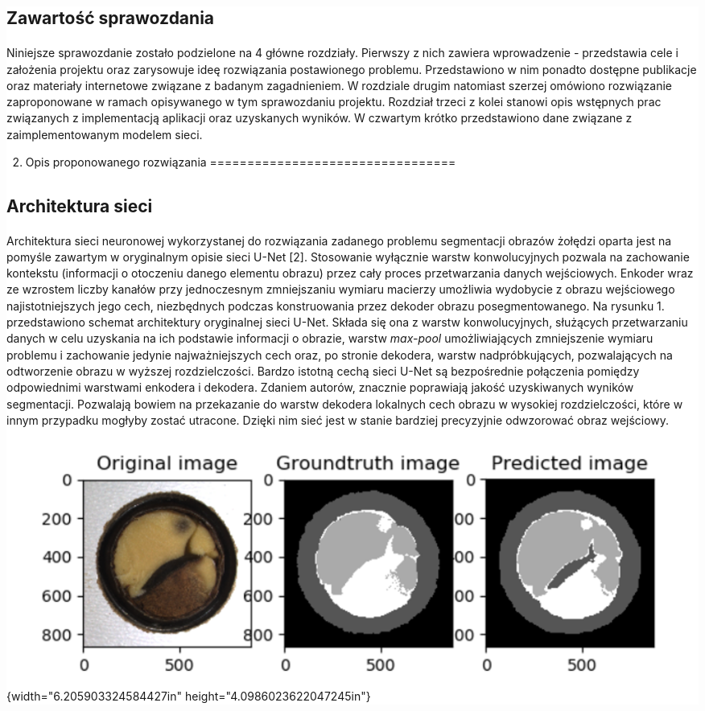 Zawartość sprawozdania
----------------------

Niniejsze sprawozdanie zostało podzielone na 4 główne rozdziały.
Pierwszy z nich zawiera wprowadzenie - przedstawia cele i założenia
projektu oraz zarysowuje ideę rozwiązania postawionego problemu.
Przedstawiono w nim ponadto dostępne publikacje oraz materiały
internetowe związane z badanym zagadnieniem. W rozdziale drugim
natomiast szerzej omówiono rozwiązanie zaproponowane w ramach
opisywanego w tym sprawozdaniu projektu. Rozdział trzeci z kolei stanowi
opis wstępnych prac związanych z implementacją aplikacji oraz uzyskanych
wyników. W czwartym krótko przedstawiono dane związane z
zaimplementowanym modelem sieci.

2. Opis proponowanego rozwiązania
=================================

Architektura sieci
------------------

Architektura sieci neuronowej wykorzystanej do rozwiązania zadanego
problemu segmentacji obrazów żołędzi oparta jest na pomyśle zawartym w
oryginalnym opisie sieci U-Net \[2\]. Stosowanie wyłącznie warstw
konwolucyjnych pozwala na zachowanie kontekstu (informacji o otoczeniu
danego elementu obrazu) przez cały proces przetwarzania danych
wejściowych. Enkoder wraz ze wzrostem liczby kanałów przy jednoczesnym
zmniejszaniu wymiaru macierzy umożliwia wydobycie z obrazu wejściowego
najistotniejszych jego cech, niezbędnych podczas konstruowania przez
dekoder obrazu posegmentowanego. Na rysunku 1. przedstawiono schemat
architektury oryginalnej sieci U-Net. Składa się ona z warstw
konwolucyjnych, służących przetwarzaniu danych w celu uzyskania na ich
podstawie informacji o obrazie, warstw *max-pool* umożliwiających
zmniejszenie wymiaru problemu i zachowanie jedynie najważniejszych cech
oraz, po stronie dekodera, warstw nadpróbkujących, pozwalających na
odtworzenie obrazu w wyższej rozdzielczości. Bardzo istotną cechą sieci
U-Net są bezpośrednie połączenia pomiędzy odpowiednimi warstwami
enkodera i dekodera. Zdaniem autorów, znacznie poprawiają jakość
uzyskiwanych wyników segmentacji. Pozwalają bowiem na przekazanie do
warstw dekodera lokalnych cech obrazu w wysokiej rozdzielczości, które w
innym przypadku mogłyby zostać utracone. Dzięki nim sieć jest w stanie
bardziej precyzyjnie odwzorować obraz wejściowy.

![](media/image10.png){width="6.205903324584427in"
height="4.0986023622047245in"}

